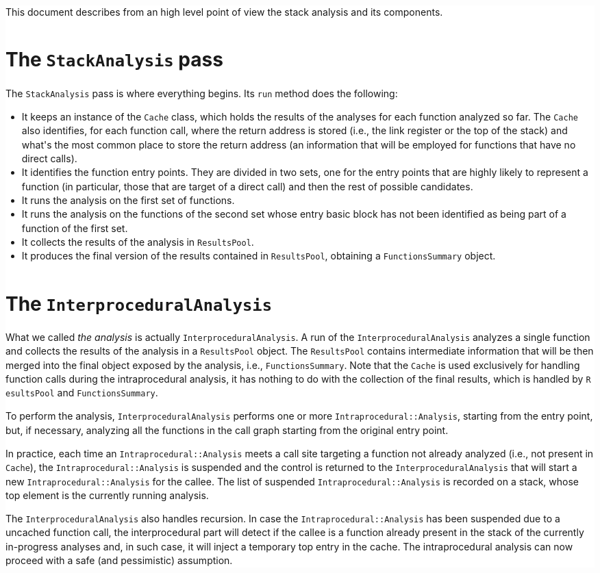 This document describes from an high level point of view the stack analysis and
its components.

# The `StackAnalysis` pass

The `StackAnalysis` pass is where everything begins. Its `run` method does the
following:

* It keeps an instance of the `Cache` class, which holds the results of the
  analyses for each function analyzed so far. The `Cache` also identifies, for
  each function call, where the return address is stored (i.e., the link
  register or the top of the stack) and what's the most common place to store
  the return address (an information that will be employed for functions that
  have no direct calls).
* It identifies the function entry points. They are divided in two sets, one for
  the entry points that are highly likely to represent a function (in
  particular, those that are target of a direct call) and then the rest of
  possible candidates.
* It runs the analysis on the first set of functions.
* It runs the analysis on the functions of the second set whose entry basic
  block has not been identified as being part of a function of the first set.
* It collects the results of the analysis in `ResultsPool`.
* It produces the final version of the results contained in `ResultsPool`,
  obtaining a `FunctionsSummary` object.

# The `InterproceduralAnalysis`

What we called *the analysis* is actually `InterproceduralAnalysis`. A run of
the `InterproceduralAnalysis` analyzes a single function and collects the
results of the analysis in a `ResultsPool` object. The `ResultsPool` contains
intermediate information that will be then merged into the final object exposed
by the analysis, i.e., `FunctionsSummary`. Note that the `Cache` is used
exclusively for handling function calls during the intraprocedural analysis, it
has nothing to do with the collection of the final results, which is handled by
`ResultsPool` and `FunctionsSummary`.

To perform the analysis, `InterproceduralAnalysis` performs one or more
`Intraprocedural::Analysis`, starting from the entry point, but, if necessary,
analyzing all the functions in the call graph starting from the original entry
point.

In practice, each time an `Intraprocedural::Analysis` meets a call site
targeting a function not already analyzed (i.e., not present in `Cache`), the
`Intraprocedural::Analysis` is suspended and the control is returned to the
`InterproceduralAnalysis` that will start a new `Intraprocedural::Analysis` for
the callee. The list of suspended `Intraprocedural::Analysis` is recorded on a
stack, whose top element is the currently running analysis.

The `InterproceduralAnalysis` also handles recursion. In case the
`Intraprocedural::Analysis` has been suspended due to a uncached function call,
the interprocedural part will detect if the callee is a function already present
in the stack of the currently in-progress analyses and, in such case, it will
inject a temporary top entry in the cache. The intraprocedural analysis can now
proceed with a safe (and pessimistic) assumption.
